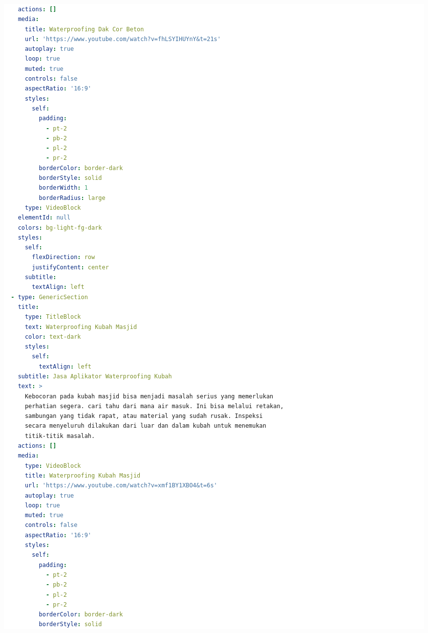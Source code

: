 ```yaml
    actions: []
    media:
      title: Waterproofing Dak Cor Beton
      url: 'https://www.youtube.com/watch?v=fhLSYIHUYnY&t=21s'
      autoplay: true
      loop: true
      muted: true
      controls: false
      aspectRatio: '16:9'
      styles:
        self:
          padding:
            - pt-2
            - pb-2
            - pl-2
            - pr-2
          borderColor: border-dark
          borderStyle: solid
          borderWidth: 1
          borderRadius: large
      type: VideoBlock
    elementId: null
    colors: bg-light-fg-dark
    styles:
      self:
        flexDirection: row
        justifyContent: center
      subtitle:
        textAlign: left
  - type: GenericSection
    title:
      type: TitleBlock
      text: Waterproofing Kubah Masjid
      color: text-dark
      styles:
        self:
          textAlign: left
    subtitle: Jasa Aplikator Waterproofing Kubah
    text: >
      Kebocoran pada kubah masjid bisa menjadi masalah serius yang memerlukan
      perhatian segera. cari tahu dari mana air masuk. Ini bisa melalui retakan,
      sambungan yang tidak rapat, atau material yang sudah rusak. Inspeksi
      secara menyeluruh dilakukan dari luar dan dalam kubah untuk menemukan
      titik-titik masalah.
    actions: []
    media:
      type: VideoBlock
      title: Waterproofing Kubah Masjid
      url: 'https://www.youtube.com/watch?v=xmf1BY1XBO4&t=6s'
      autoplay: true
      loop: true
      muted: true
      controls: false
      aspectRatio: '16:9'
      styles:
        self:
          padding:
            - pt-2
            - pb-2
            - pl-2
            - pr-2
          borderColor: border-dark
          borderStyle: solid
```
